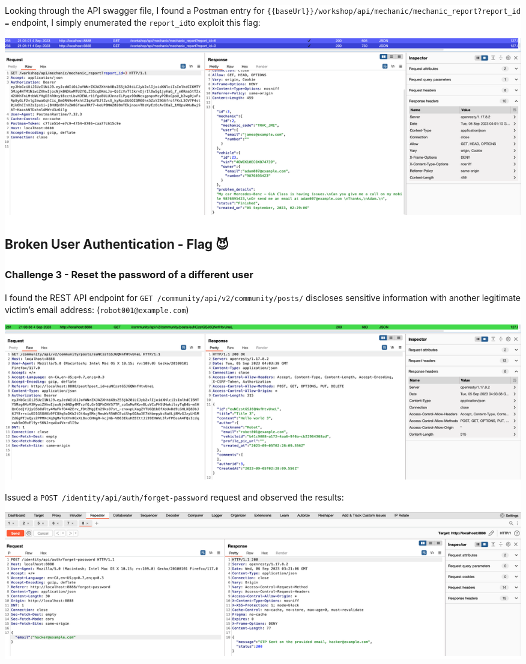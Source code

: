 Looking through the API swagger file, I found a Postman entry for `{{baseUrl}}/workshop/api/mechanic/mechanic_report?report_id=` endpoint, I simply enumerated the `report_id`to exploit this flag:

![Untitled](crAPI%20Web%20Application%20Walkthrough%20Ads%20Dawson%20Septe%2093d47975bde547a7a4048bbd2e72531d/Untitled%206.png)

## Broken User Authentication - Flag 😈

### Challenge 3 - Reset the password of a different user

I found the REST API endpoint for `GET /community/api/v2/community/posts/` discloses sensitive information with another legitimate victim’s email address: (`robot001@example.com`)

![Untitled](crAPI%20Web%20Application%20Walkthrough%20Ads%20Dawson%20Septe%2093d47975bde547a7a4048bbd2e72531d/Untitled%207.png)

Issued a `POST /identity/api/auth/forget-password` request and observed the results:

![Untitled](crAPI%20Web%20Application%20Walkthrough%20Ads%20Dawson%20Septe%2093d47975bde547a7a4048bbd2e72531d/Untitled%208.png)
